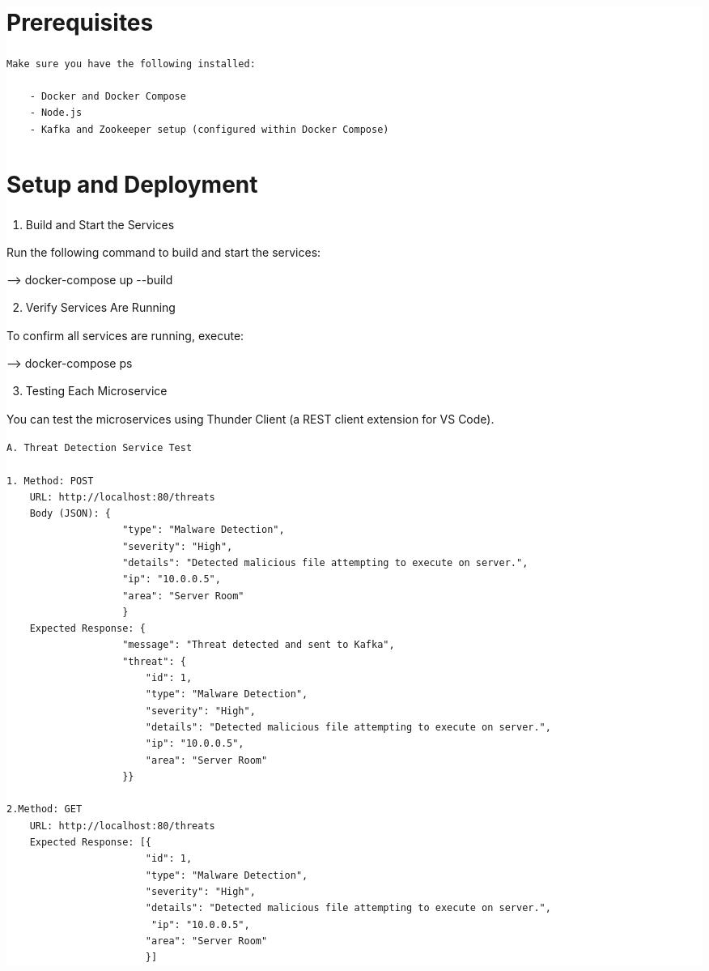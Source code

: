 # Prerequisites

    Make sure you have the following installed:

        - Docker and Docker Compose
        - Node.js 
        - Kafka and Zookeeper setup (configured within Docker Compose)

# Setup and Deployment

1. Build and Start the Services

Run the following command to build and start the services:

--> docker-compose up --build

2. Verify Services Are Running

To confirm all services are running, execute:

--> docker-compose ps

3. Testing Each Microservice

You can test the microservices using Thunder Client (a REST client extension for VS Code).

    A. Threat Detection Service Test

    1. Method: POST
        URL: http://localhost:80/threats
        Body (JSON): {
                        "type": "Malware Detection",
                        "severity": "High",
                        "details": "Detected malicious file attempting to execute on server.",
                        "ip": "10.0.0.5",
                        "area": "Server Room"
                        }
        Expected Response: {
                        "message": "Threat detected and sent to Kafka",
                        "threat": {
                            "id": 1,
                            "type": "Malware Detection",
                            "severity": "High",
                            "details": "Detected malicious file attempting to execute on server.",
                            "ip": "10.0.0.5",
                            "area": "Server Room"
                        }}
        
    2.Method: GET
        URL: http://localhost:80/threats
        Expected Response: [{
                            "id": 1,
                            "type": "Malware Detection",
                            "severity": "High",
                            "details": "Detected malicious file attempting to execute on server.",
                             "ip": "10.0.0.5",
                            "area": "Server Room"
                            }]
